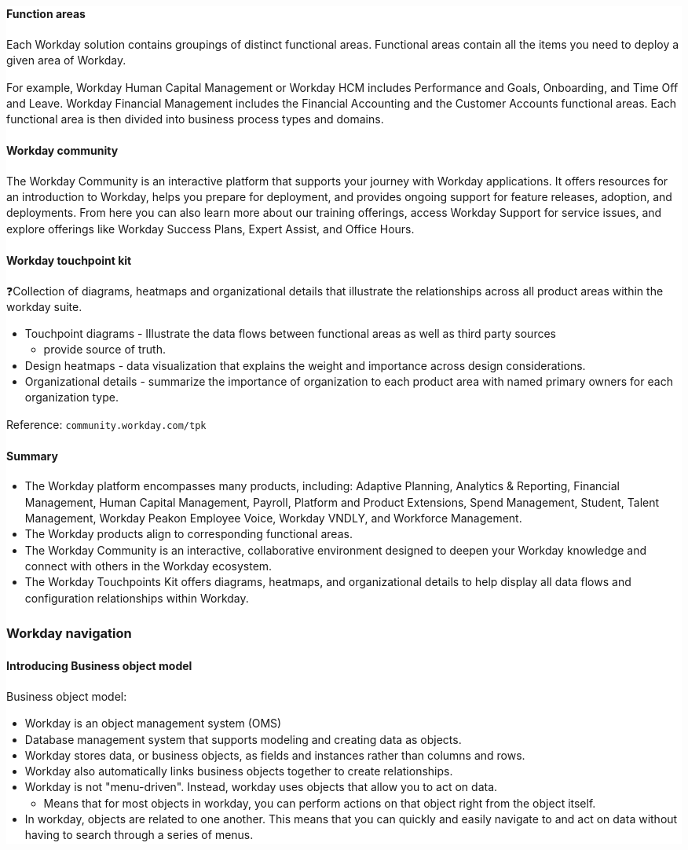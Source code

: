 #### Function areas

Each Workday solution contains groupings of distinct functional areas. Functional areas contain all the items you need to deploy a given area of Workday. 

For example, Workday Human Capital Management or Workday HCM includes Performance and Goals, Onboarding, and Time Off and Leave. Workday Financial Management includes the Financial Accounting and the Customer Accounts functional areas. Each functional area is then divided into business process types and domains.

#### Workday community

The Workday Community is an interactive platform that supports your journey with Workday applications. It offers resources for an introduction to Workday, helps you prepare for deployment, and provides ongoing support for feature releases, adoption, and deployments. From here you can also learn more about our training offerings, access Workday Support for service issues, and explore offerings like Workday Success Plans, Expert Assist, and Office Hours.

#### Workday touchpoint kit

❓Collection of diagrams, heatmaps and organizational details that illustrate the relationships across all product areas within the workday suite. 

- Touchpoint diagrams - Illustrate the data flows between functional areas as well as third party sources
	- provide source of truth.
- Design heatmaps - data visualization that explains the weight and importance across design considerations.
- Organizational details - summarize the importance of organization to each product area with named primary owners for each organization type.

Reference: `community.workday.com/tpk`


#### Summary

- The Workday platform encompasses many products, including: Adaptive Planning, Analytics & Reporting, Financial Management, Human Capital Management, Payroll, Platform and Product Extensions, Spend Management, Student, Talent Management, Workday Peakon Employee Voice, Workday VNDLY, and Workforce Management.
- The Workday products align to corresponding functional areas.
- The Workday Community is an interactive, collaborative environment designed to deepen your Workday knowledge and connect with others in the Workday ecosystem.
- The Workday Touchpoints Kit offers diagrams, heatmaps, and organizational details to help display all data flows and configuration relationships within Workday.

### Workday navigation

#### Introducing Business object model

Business object model:
- Workday is an object management system (OMS)
- Database management system that supports modeling and creating data as objects.
- Workday stores data, or business objects, as fields and instances rather than columns and rows.
- Workday also automatically links business objects together to create relationships.
- Workday is not "menu-driven". Instead, workday uses objects that allow you to act on data.
	- Means that for most objects in workday, you can perform actions on that object right from the object itself.
- In workday, objects are related to one another. This means that you can quickly and easily navigate to and act on data without having to search through a series of menus.

